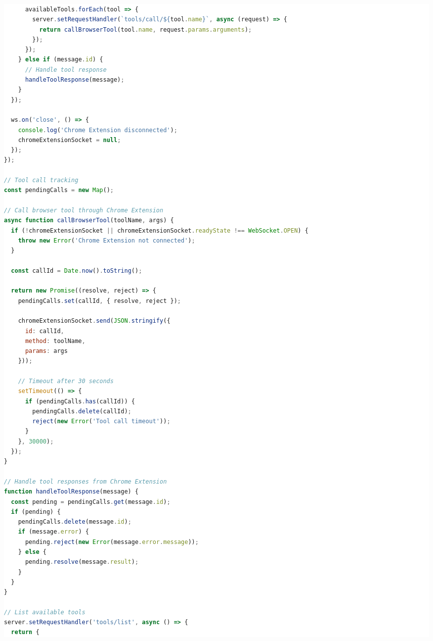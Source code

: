 ```javascript
      availableTools.forEach(tool => {
        server.setRequestHandler(`tools/call/${tool.name}`, async (request) => {
          return callBrowserTool(tool.name, request.params.arguments);
        });
      });
    } else if (message.id) {
      // Handle tool response
      handleToolResponse(message);
    }
  });
  
  ws.on('close', () => {
    console.log('Chrome Extension disconnected');
    chromeExtensionSocket = null;
  });
});

// Tool call tracking
const pendingCalls = new Map();

// Call browser tool through Chrome Extension
async function callBrowserTool(toolName, args) {
  if (!chromeExtensionSocket || chromeExtensionSocket.readyState !== WebSocket.OPEN) {
    throw new Error('Chrome Extension not connected');
  }
  
  const callId = Date.now().toString();
  
  return new Promise((resolve, reject) => {
    pendingCalls.set(callId, { resolve, reject });
    
    chromeExtensionSocket.send(JSON.stringify({
      id: callId,
      method: toolName,
      params: args
    }));
    
    // Timeout after 30 seconds
    setTimeout(() => {
      if (pendingCalls.has(callId)) {
        pendingCalls.delete(callId);
        reject(new Error('Tool call timeout'));
      }
    }, 30000);
  });
}

// Handle tool responses from Chrome Extension
function handleToolResponse(message) {
  const pending = pendingCalls.get(message.id);
  if (pending) {
    pendingCalls.delete(message.id);
    if (message.error) {
      pending.reject(new Error(message.error.message));
    } else {
      pending.resolve(message.result);
    }
  }
}

// List available tools
server.setRequestHandler('tools/list', async () => {
  return {
```